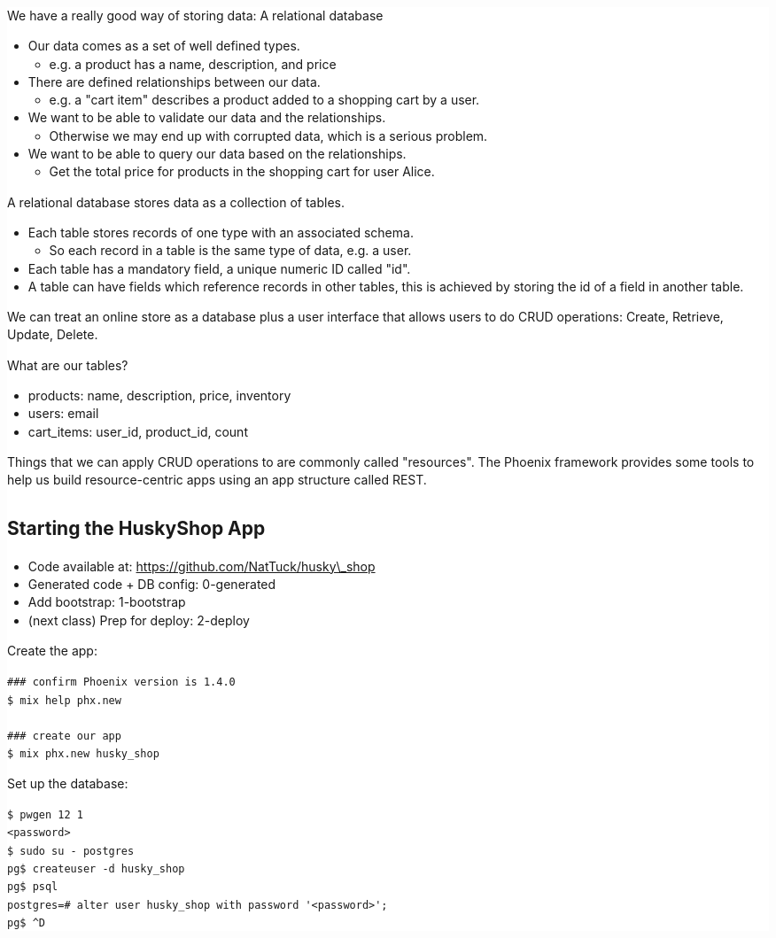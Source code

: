 We have a really good way of storing data: A relational database

 - Our data comes as a set of well defined types.
   - e.g. a product has a name, description, and price
 - There are defined relationships between our data.
   - e.g. a "cart item" describes a product added to a shopping cart by a user.
 - We want to be able to validate our data and the relationships.
   - Otherwise we may end up with corrupted data, which is a serious problem.
 - We want to be able to query our data based on the relationships.
   - Get the total price for products in the shopping cart for user Alice.

A relational database stores data as a collection of tables.

 - Each table stores records of one type with an associated schema.
   - So each record in a table is the same type of data, e.g. a user.
 - Each table has a mandatory field, a unique numeric ID called "id".
 - A table can have fields which reference records in other tables,
   this is achieved by storing the id of a field in another table.
 
We can treat an online store as a database plus a user interface that
allows users to do CRUD operations: Create, Retrieve, Update, Delete.

What are our tables?

 - products: name, description, price, inventory
 - users: email
 - cart\_items: user\_id, product\_id, count

Things that we can apply CRUD operations to are commonly called "resources". The
Phoenix framework provides some tools to help us build resource-centric apps using
an app structure called REST.

## Starting the HuskyShop App

 * Code available at: https://github.com/NatTuck/husky\_shop
 * Generated code + DB config: 0-generated
 * Add bootstrap: 1-bootstrap
 * (next class) Prep for deploy: 2-deploy


Create the app:

```
### confirm Phoenix version is 1.4.0
$ mix help phx.new 

### create our app
$ mix phx.new husky_shop
```

Set up the database:

```
$ pwgen 12 1
<password>
$ sudo su - postgres
pg$ createuser -d husky_shop
pg$ psql
postgres=# alter user husky_shop with password '<password>';
pg$ ^D
```

